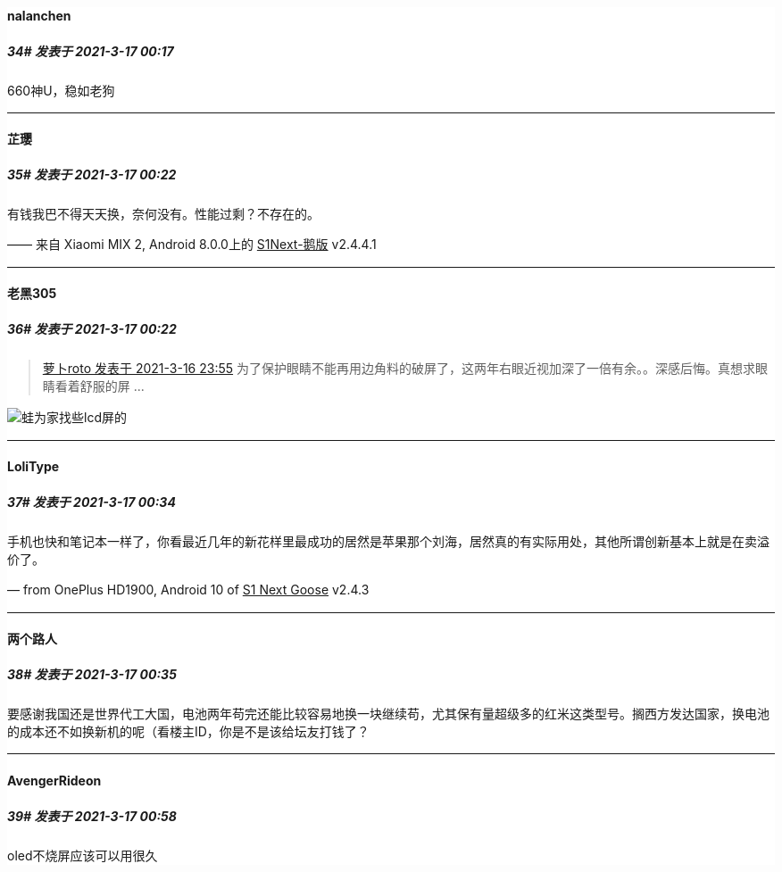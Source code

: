 ####  nalanchen  
##### 34#       发表于 2021-3-17 00:17


660神U，稳如老狗


*****

####  芷璎  
##### 35#       发表于 2021-3-17 00:22


有钱我巴不得天天换，奈何没有。性能过剩？不存在的。

—— 来自 Xiaomi MIX 2, Android 8.0.0上的 [S1Next-鹅版](https://github.com/ykrank/S1-Next/releases) v2.4.4.1


*****

####  老黑305  
##### 36#       发表于 2021-3-17 00:22


<blockquote><a href="httphttps://bbs.saraba1st.com/2b/forum.php?mod=redirect&amp;goto=findpost&amp;pid=50647578&amp;ptid=1993498" target="_blank">萝卜roto 发表于 2021-3-16 23:55</a>
为了保护眼睛不能再用边角料的破屏了，这两年右眼近视加深了一倍有余。。深感后悔。真想求眼睛看着舒服的屏 ...</blockquote>
<img src="https://static.saraba1st.com/image/smiley/face2017/067.png" referrerpolicy="no-referrer">蛙为家找些lcd屏的


*****

####  LoliType  
##### 37#       发表于 2021-3-17 00:34


手机也快和笔记本一样了，你看最近几年的新花样里最成功的居然是苹果那个刘海，居然真的有实际用处，其他所谓创新基本上就是在卖溢价了。

— from OnePlus HD1900, Android 10 of [S1 Next Goose](https://pan.baidu.com/s/1mi43uRm) v2.4.3


*****

####  两个路人  
##### 38#       发表于 2021-3-17 00:35


要感谢我国还是世界代工大国，电池两年苟完还能比较容易地换一块继续苟，尤其保有量超级多的红米这类型号。搁西方发达国家，换电池的成本还不如换新机的呢（看楼主ID，你是不是该给坛友打钱了？


*****

####  AvengerRideon  
##### 39#       发表于 2021-3-17 00:58


oled不烧屏应该可以用很久
